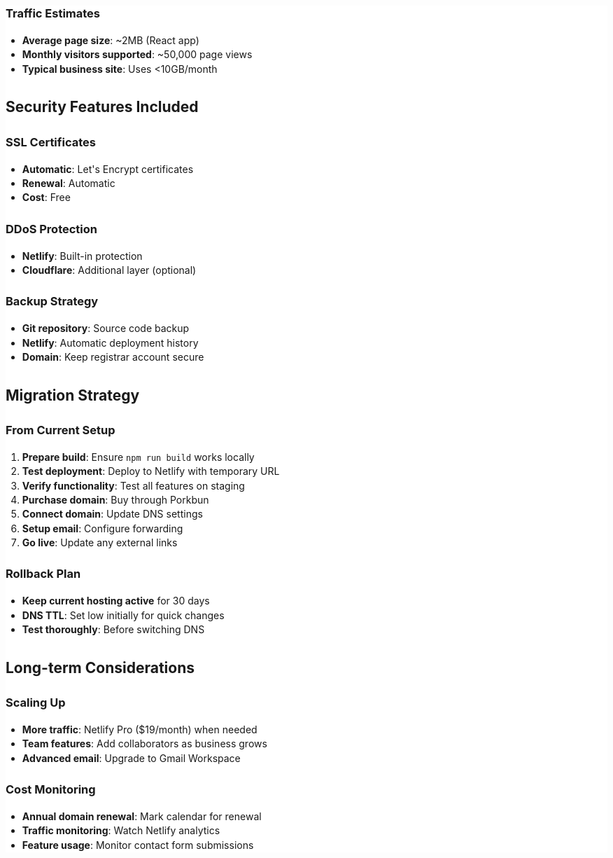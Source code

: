 ### Traffic Estimates
- **Average page size**: ~2MB (React app)
- **Monthly visitors supported**: ~50,000 page views
- **Typical business site**: Uses <10GB/month

## Security Features Included

### SSL Certificates
- **Automatic**: Let's Encrypt certificates
- **Renewal**: Automatic
- **Cost**: Free

### DDoS Protection
- **Netlify**: Built-in protection
- **Cloudflare**: Additional layer (optional)

### Backup Strategy
- **Git repository**: Source code backup
- **Netlify**: Automatic deployment history
- **Domain**: Keep registrar account secure

## Migration Strategy

### From Current Setup
1. **Prepare build**: Ensure `npm run build` works locally
2. **Test deployment**: Deploy to Netlify with temporary URL
3. **Verify functionality**: Test all features on staging
4. **Purchase domain**: Buy through Porkbun
5. **Connect domain**: Update DNS settings
6. **Setup email**: Configure forwarding
7. **Go live**: Update any external links

### Rollback Plan
- **Keep current hosting active** for 30 days
- **DNS TTL**: Set low initially for quick changes
- **Test thoroughly**: Before switching DNS

## Long-term Considerations

### Scaling Up
- **More traffic**: Netlify Pro ($19/month) when needed
- **Team features**: Add collaborators as business grows
- **Advanced email**: Upgrade to Gmail Workspace

### Cost Monitoring
- **Annual domain renewal**: Mark calendar for renewal
- **Traffic monitoring**: Watch Netlify analytics
- **Feature usage**: Monitor contact form submissions
